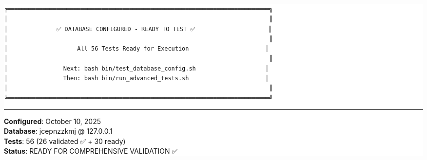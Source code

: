 
```
╔═══════════════════════════════════════════════════════════════════════════╗
║                                                                           ║
║              ✅ DATABASE CONFIGURED - READY TO TEST ✅                     ║
║                                                                           ║
║                    All 56 Tests Ready for Execution                      ║
║                                                                           ║
║                Next: bash bin/test_database_config.sh                    ║
║                Then: bash bin/run_advanced_tests.sh                      ║
║                                                                           ║
╚═══════════════════════════════════════════════════════════════════════════╝
```

---

**Configured**: October 10, 2025  
**Database**: jcepnzzkmj @ 127.0.0.1  
**Tests**: 56 (26 validated ✅ + 30 ready)  
**Status**: READY FOR COMPREHENSIVE VALIDATION ✅

